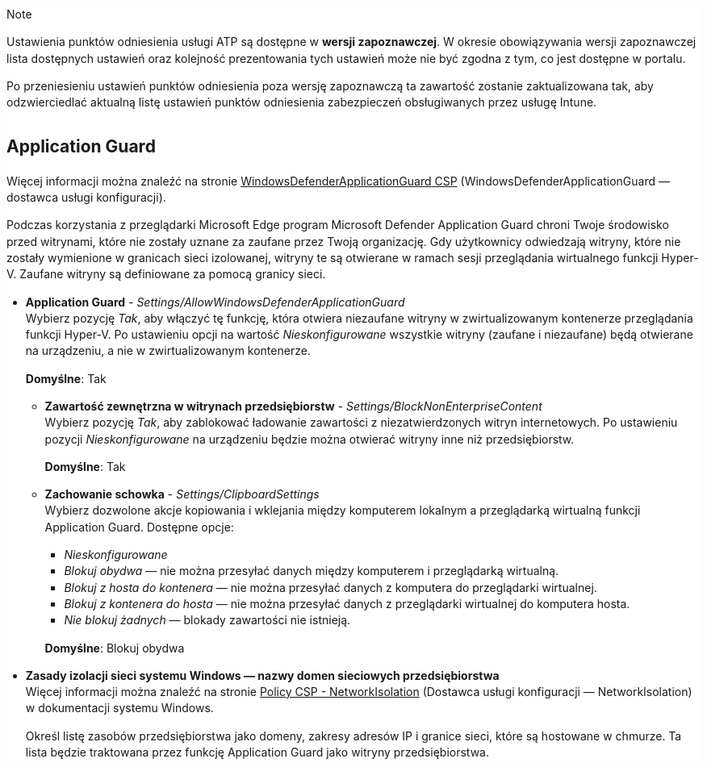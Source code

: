 
> [!NOTE]  
> Ustawienia punktów odniesienia usługi ATP są dostępne w **wersji zapoznawczej**. W okresie obowiązywania wersji zapoznawczej lista dostępnych ustawień oraz kolejność prezentowania tych ustawień może nie być zgodna z tym, co jest dostępne w portalu.  
>
> Po przeniesieniu ustawień punktów odniesienia poza wersję zapoznawczą ta zawartość zostanie zaktualizowana tak, aby odzwierciedlać aktualną listę ustawień punktów odniesienia zabezpieczeń obsługiwanych przez usługę Intune.

## <a name="application-guard"></a>Application Guard  
Więcej informacji można znaleźć na stronie [WindowsDefenderApplicationGuard CSP](https://docs.microsoft.com/windows/client-management/mdm/windowsdefenderapplicationguard-csp) (WindowsDefenderApplicationGuard — dostawca usługi konfiguracji).  

Podczas korzystania z przeglądarki Microsoft Edge program Microsoft Defender Application Guard chroni Twoje środowisko przed witrynami, które nie zostały uznane za zaufane przez Twoją organizację. Gdy użytkownicy odwiedzają witryny, które nie zostały wymienione w granicach sieci izolowanej, witryny te są otwierane w ramach sesji przeglądania wirtualnego funkcji Hyper-V. Zaufane witryny są definiowane za pomocą granicy sieci.  

- **Application Guard** - *Settings/AllowWindowsDefenderApplicationGuard*  
  Wybierz pozycję *Tak*, aby włączyć tę funkcję, która otwiera niezaufane witryny w zwirtualizowanym kontenerze przeglądania funkcji Hyper-V. Po ustawieniu opcji na wartość *Nieskonfigurowane* wszystkie witryny (zaufane i niezaufane) będą otwierane na urządzeniu, a nie w zwirtualizowanym kontenerze.  

  **Domyślne**: Tak
 
  - **Zawartość zewnętrzna w witrynach przedsiębiorstw** - *Settings/BlockNonEnterpriseContent*  
    Wybierz pozycję *Tak*, aby zablokować ładowanie zawartości z niezatwierdzonych witryn internetowych. Po ustawieniu pozycji *Nieskonfigurowane* na urządzeniu będzie można otwierać witryny inne niż przedsiębiorstw. 
 
    **Domyślne**: Tak

  - **Zachowanie schowka** - *Settings/ClipboardSettings*  
    Wybierz dozwolone akcje kopiowania i wklejania między komputerem lokalnym a przeglądarką wirtualną funkcji Application Guard.  Dostępne opcje:
    - *Nieskonfigurowane*  
    - *Blokuj obydwa* — nie można przesyłać danych między komputerem i przeglądarką wirtualną.  
    - *Blokuj z hosta do kontenera* — nie można przesyłać danych z komputera do przeglądarki wirtualnej.
    - *Blokuj z kontenera do hosta* — nie można przesyłać danych z przeglądarki wirtualnej do komputera hosta.
    - *Nie blokuj żadnych* — blokady zawartości nie istnieją.  

    **Domyślne**: Blokuj obydwa  

- **Zasady izolacji sieci systemu Windows — nazwy domen sieciowych przedsiębiorstwa**  
  Więcej informacji można znaleźć na stronie [Policy CSP - NetworkIsolation](https://docs.microsoft.com/windows/client-management/mdm/policy-csp-networkisolation) (Dostawca usługi konfiguracji — NetworkIsolation) w dokumentacji systemu Windows.
  
  Określ listę zasobów przedsiębiorstwa jako domeny, zakresy adresów IP i granice sieci, które są hostowane w chmurze. Ta lista będzie traktowana przez funkcję Application Guard jako witryny przedsiębiorstwa.  
